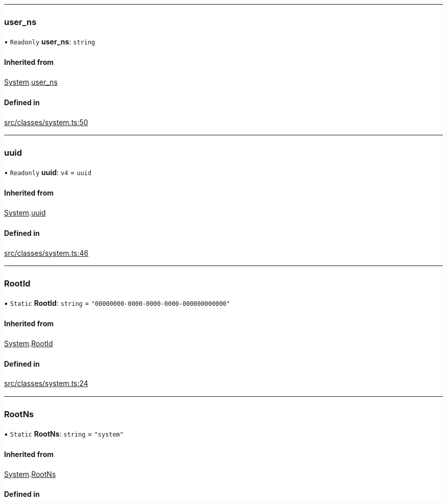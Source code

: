 ___

### user\_ns

• `Readonly` **user\_ns**: `string`

#### Inherited from

[System](classes_system.System.md).[user_ns](classes_system.System.md#user_ns)

#### Defined in

[src/classes/system.ts:50](https://github.com/ianzepp/minted-api-ts/blob/ce6db2f/src/classes/system.ts#L50)

___

### uuid

• `Readonly` **uuid**: `v4` = `uuid`

#### Inherited from

[System](classes_system.System.md).[uuid](classes_system.System.md#uuid)

#### Defined in

[src/classes/system.ts:46](https://github.com/ianzepp/minted-api-ts/blob/ce6db2f/src/classes/system.ts#L46)

___

### RootId

▪ `Static` **RootId**: `string` = `"00000000-0000-0000-0000-000000000000"`

#### Inherited from

[System](classes_system.System.md).[RootId](classes_system.System.md#rootid)

#### Defined in

[src/classes/system.ts:24](https://github.com/ianzepp/minted-api-ts/blob/ce6db2f/src/classes/system.ts#L24)

___

### RootNs

▪ `Static` **RootNs**: `string` = `"system"`

#### Inherited from

[System](classes_system.System.md).[RootNs](classes_system.System.md#rootns)

#### Defined in
